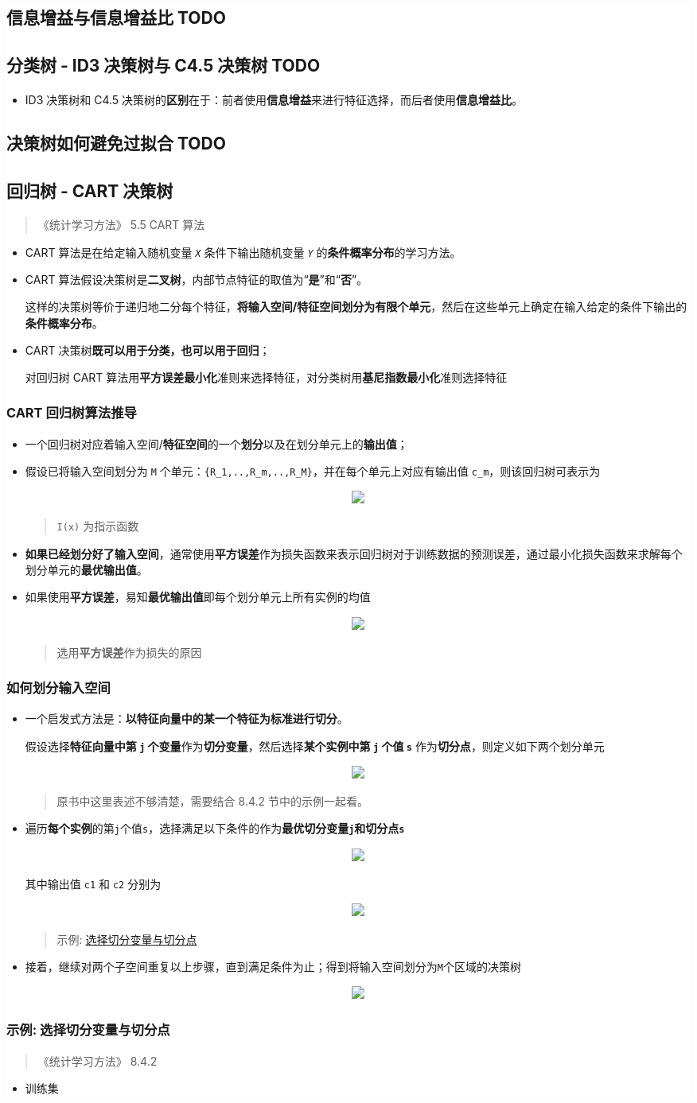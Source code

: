 ## 信息增益与信息增益比 TODO
## 分类树 - ID3 决策树与 C4.5 决策树 TODO
- ID3 决策树和 C4.5 决策树的**区别**在于：前者使用**信息增益**来进行特征选择，而后者使用**信息增益比**。

## 决策树如何避免过拟合 TODO

## 回归树 - CART 决策树
> 《统计学习方法》 5.5 CART 算法
- CART 算法是在给定输入随机变量 _`X`_ 条件下输出随机变量 _`Y`_ 的**条件概率分布**的学习方法。 
- CART 算法假设决策树是**二叉树**，内部节点特征的取值为“**是**”和“**否**”。

  这样的决策树等价于递归地二分每个特征，**将输入空间/特征空间划分为有限个单元**，然后在这些单元上确定在输入给定的条件下输出的**条件概率分布**。
- CART 决策树**既可以用于分类，也可以用于回归**；

  对回归树 CART 算法用**平方误差最小化**准则来选择特征，对分类树用**基尼指数最小化**准则选择特征

### CART 回归树算法推导
- 一个回归树对应着输入空间/**特征空间**的一个**划分**以及在划分单元上的**输出值**；
- 假设已将输入空间划分为 `M` 个单元：`{R_1,..,R_m,..,R_M}`，并在每个单元上对应有输出值 `c_m`，则该回归树可表示为
  <div align="center"><a href="http://www.codecogs.com/eqnedit.php?latex=f_M(x)=\sum_{i=1}^M\sum_{j=1}^Jc_{m,j}{\color{Blue}&space;I(x\in&space;R_{m,j})}"><img src="../_assets/公式_20180717212747.png" /></a></div>

  > `I(x)` 为指示函数
- **如果已经划分好了输入空间**，通常使用**平方误差**作为损失函数来表示回归树对于训练数据的预测误差，通过最小化损失函数来求解每个划分单元的**最优输出值**。
- 如果使用**平方误差**，易知**最优输出值**即每个划分单元上所有实例的均值
  <div align="center"><a href="http://www.codecogs.com/eqnedit.php?latex=\hat{c}_m={\color{Red}&space;\mathrm{avg}}(y_i|x_i\in&space;R_m)"><img src="../_assets/公式_20180717214302.png" /></a></div>

  > 选用**平方误差**作为损失的原因

<h3>如何划分输入空间</h3>

- 一个启发式方法是：**以特征向量中的某一个特征为标准进行切分**。

  假设选择**特征向量中第 `j` 个变量**作为**切分变量**，然后选择**某个实例中第 `j` 个值 `s`** 作为**切分点**，则定义如下两个划分单元
  <div align="center"><a href="http://www.codecogs.com/eqnedit.php?latex=\hat{c}_m={\color{Red}&space;\mathrm{avg}}(y_i|x_i\in&space;R_m)"><img src="../_assets/公式_20180717223137.png" /></a></div>

  > 原书中这里表述不够清楚，需要结合 8.4.2 节中的示例一起看。
- 遍历**每个实例**的第`j`个值`s`，选择满足以下条件的作为**最优切分变量`j`和切分点`s`**
  <div align="center"><a href="http://www.codecogs.com/eqnedit.php?latex=\hat{c}_m={\color{Red}&space;\mathrm{avg}}(y_i|x_i\in&space;R_m)"><img src="../_assets/公式_2018071891909.png" /></a></div>

  其中输出值 `c1` 和 `c2` 分别为
  <div align="center"><a href="http://www.codecogs.com/eqnedit.php?latex=\hat{c}_1={\color{Red}&space;\mathrm{avg}}(y_i|x_i\in&space;R_1(j,s)),\quad\&space;\hat{c}_2={\color{Red}&space;\mathrm{avg}}(y_i|x_i\in&space;R_2(j,s))"><img src="../_assets/公式_2018071893503.png" /></a></div>
  
  > 示例: [选择切分变量与切分点](#示例-选择切分变量与切分点)
- 接着，继续对两个子空间重复以上步骤，直到满足条件为止；得到将输入空间划分为`M`个区域的决策树
  <div align="center"><a href="http://www.codecogs.com/eqnedit.php?latex=f(x)=\sum_{m=1}^M&space;\hat{c}_m{\color{Red}&space;I(x\in&space;R_m)}"><img src="../_assets/公式_2018071895945.png" /></a></div>

### 示例: 选择切分变量与切分点
> 《统计学习方法》 8.4.2
- 训练集
